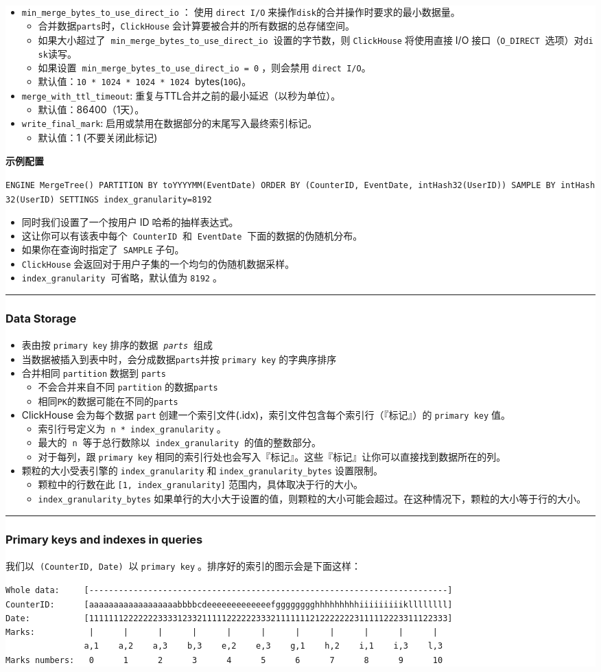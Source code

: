   - `min_merge_bytes_to_use_direct_io` ： 使用 `direct I/O` 来操作`disk`的合并操作时要求的最小数据量。
    - 合并数据`parts`时，`ClickHouse` 会计算要被合并的所有数据的总存储空间。
    - 如果大小超过了  `min_merge_bytes_to_use_direct_io`  设置的字节数，则 `ClickHouse` 将使用直接 I/O 接口（`O_DIRECT`  选项）对`disk`读写。
    - 如果设置  `min_merge_bytes_to_use_direct_io = 0` ，则会禁用 `direct I/O`。
    - 默认值：`10 * 1024 * 1024 * 1024`  bytes(`10G`)。
  - `merge_with_ttl_timeout`: 重复与TTL合并之前的最小延迟（以秒为单位）。
    - 默认值：86400（1天）。
  - `write_final_mark`: 启用或禁用在数据部分的末尾写入最终索引标记。
    - 默认值：1  (不要关闭此标记)

**示例配置**

```
ENGINE MergeTree() PARTITION BY toYYYYMM(EventDate) ORDER BY (CounterID, EventDate, intHash32(UserID)) SAMPLE BY intHash32(UserID) SETTINGS index_granularity=8192
```

- 同时我们设置了一个按用户 ID 哈希的抽样表达式。
- 这让你可以有该表中每个  `CounterID`  和  `EventDate`  下面的数据的伪随机分布。
- 如果你在查询时指定了  `SAMPLE` 子句。
- `ClickHouse` 会返回对于用户子集的一个均匀的伪随机数据采样。
- `index_granularity`  可省略，默认值为 `8192` 。

---

### Data Storage

- 表由按 `primary key` 排序的数据  *`parts`*  组成
- 当数据被插入到表中时，会分成数据`parts`并按 `primary key` 的字典序排序
- 合并相同 `partition` 数据到 `parts`
  - 不会合并来自不同 `partition` 的数据`parts`
  - 相同`PK`的数据可能在不同的`parts`
- ClickHouse 会为每个数据 `part` 创建一个索引文件(.idx)，索引文件包含每个索引行（『标记』）的 `primary key` 值。
  - 索引行号定义为  `n * index_granularity` 。
  - 最大的  `n`  等于总行数除以  `index_granularity`  的值的整数部分。
  - 对于每列，跟 `primary key` 相同的索引行处也会写入『标记』。这些『标记』让你可以直接找到数据所在的列。
- 颗粒的大小受表引擎的 `index_granularity` 和 `index_granularity_bytes` 设置限制。
  - 颗粒中的行数在此 `[1, index_granularity]` 范围内，具体取决于行的大小。
  - `index_granularity_bytes` 如果单行的大小大于设置的值，则颗粒的大小可能会超过。在这种情况下，颗粒的大小等于行的大小。

---

###  Primary keys and indexes in queries

我们以  `(CounterID, Date)`  以 `primary key` 。排序好的索引的图示会是下面这样：

```
Whole data:     [-------------------------------------------------------------------------]
CounterID:      [aaaaaaaaaaaaaaaaaabbbbcdeeeeeeeeeeeeefgggggggghhhhhhhhhiiiiiiiiikllllllll]
Date:           [1111111222222233331233211111222222333211111112122222223111112223311122333]
Marks:           |      |      |      |      |      |      |      |      |      |      |
                a,1    a,2    a,3    b,3    e,2    e,3    g,1    h,2    i,1    i,3    l,3
Marks numbers:   0      1      2      3      4      5      6      7      8      9      10
```
